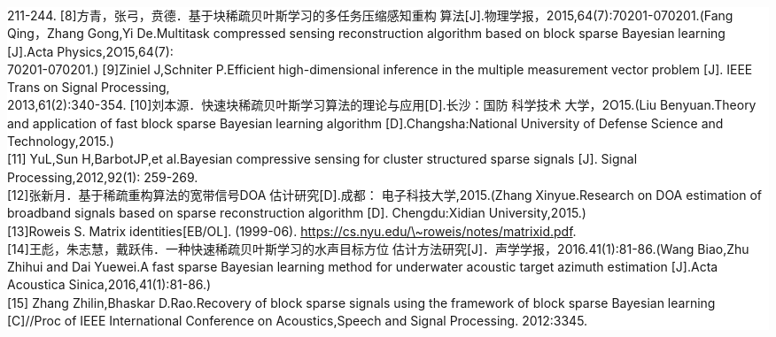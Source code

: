 211-244. [8]方青，张弓，贲德．基于块稀疏贝叶斯学习的多任务压缩感知重构 算法[J].物理学报，2015,64(7):70201-070201.(Fang Qing，Zhang Gong,Yi De.Multitask compressed sensing reconstruction algorithm based on block sparse Bayesian learning [J].Acta Physics,2O15,64(7):   
70201-070201.) [9]Ziniel J,Schniter P.Efficient high-dimensional inference in the multiple measurement vector problem [J]. IEEE Trans on Signal Processing,   
2013,61(2):340-354. [10]刘本源．快速块稀疏贝叶斯学习算法的理论与应用[D].长沙：国防 科学技术 大学，2O15.(Liu Benyuan.Theory and application of fast block sparse Bayesian learning algorithm [D].Changsha:National University of Defense Science and Technology,2015.)   
[11] YuL,Sun H,BarbotJP,et al.Bayesian compressive sensing for cluster structured sparse signals [J]. Signal Processing,2012,92(1): 259-269.   
[12]张新月．基于稀疏重构算法的宽带信号DOA 估计研究[D].成都： 电子科技大学,2015.(Zhang Xinyue.Research on DOA estimation of broadband signals based on sparse reconstruction algorithm [D]. Chengdu:Xidian University,2015.)   
[13]Roweis S. Matrix identities[EB/OL]. (1999-06). https://cs.nyu.edu/\~roweis/notes/matrixid.pdf.   
[14]王彪，朱志慧，戴跃伟．一种快速稀疏贝叶斯学习的水声目标方位 估计方法研究[J]．声学学报，2016.41(1):81-86.(Wang Biao,Zhu Zhihui and Dai Yuewei.A fast sparse Bayesian learning method for underwater acoustic target azimuth estimation [J].Acta Acoustica Sinica,2016,41(1):81-86.)   
[15] Zhang Zhilin,Bhaskar D.Rao.Recovery of block sparse signals using the framework of block sparse Bayesian learning [C]//Proc of IEEE International Conference on Acoustics,Speech and Signal Processing. 2012:3345.